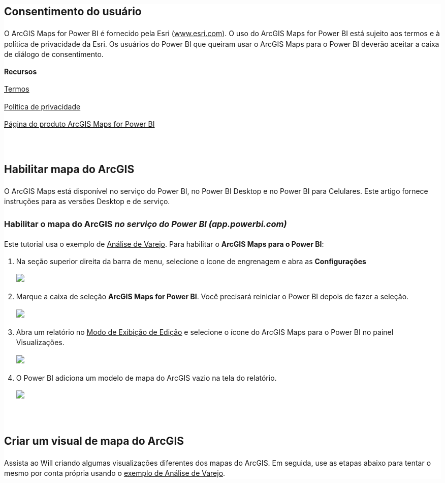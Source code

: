 ## <a name="user-consent"></a>Consentimento do usuário
O ArcGIS Maps for Power BI é fornecido pela Esri (www.esri.com). O uso do ArcGIS Maps for Power BI está sujeito aos termos e à política de privacidade da Esri. Os usuários do Power BI que queiram usar o ArcGIS Maps para o Power BI deverão aceitar a caixa de diálogo de consentimento.

**Recursos**

[Termos](https://go.microsoft.com/fwlink/?LinkID=826322)

[Política de privacidade](https://go.microsoft.com/fwlink/?LinkID=826323)

[Página do produto ArcGIS Maps for Power BI](https://www.esri.com/powerbi)

<br/>

## <a name="enable-arcgis-map"></a>Habilitar mapa do ArcGIS
O ArcGIS Maps está disponível no serviço do Power BI, no Power BI Desktop e no Power BI para Celulares. Este artigo fornece instruções para as versões Desktop e de serviço.

### <a name="enable-the-arcgis-map-in-power-bi-service-apppowerbicom"></a>Habilitar o mapa do ArcGIS ***no serviço do Power BI (app.powerbi.com)***
Este tutorial usa o exemplo de [Análise de Varejo](sample-retail-analysis.md). Para habilitar o **ArcGIS Maps para o Power BI**:

1. Na seção superior direita da barra de menu, selecione o ícone de engrenagem e abra as **Configurações**
   
    ![](media/power-bi-visualization-arcgis/power-bi-settings.png)
2. Marque a caixa de seleção **ArcGIS Maps for Power BI**. Você precisará reiniciar o Power BI depois de fazer a seleção.
   
    ![](media/power-bi-visualization-arcgis/power-bi-use-arcgis-new.png)
3. Abra um relatório no [Modo de Exibição de Edição](consumer/end-user-reading-view.md) e selecione o ícone do ArcGIS Maps para o Power BI no painel Visualizações.
   
    ![](media/power-bi-visualization-arcgis/power-bi-viz-pane2.png)
4. O Power BI adiciona um modelo de mapa do ArcGIS vazio na tela do relatório.
   
   ![](media/power-bi-visualization-arcgis/power-bi-esri-placeholder2new.png)

<br/>

## <a name="create-an-arcgis-map-visual"></a>Criar um visual de mapa do ArcGIS
Assista ao Will criando algumas visualizações diferentes dos mapas do ArcGIS. Em seguida, use as etapas abaixo para tentar o mesmo por conta própria usando o [exemplo de Análise de Varejo](sample-datasets.md).

<iframe width="560" height="315" src="https://www.youtube.com/embed/EKVvOZmxg9s" frameborder="0" allowfullscreen></iframe>

